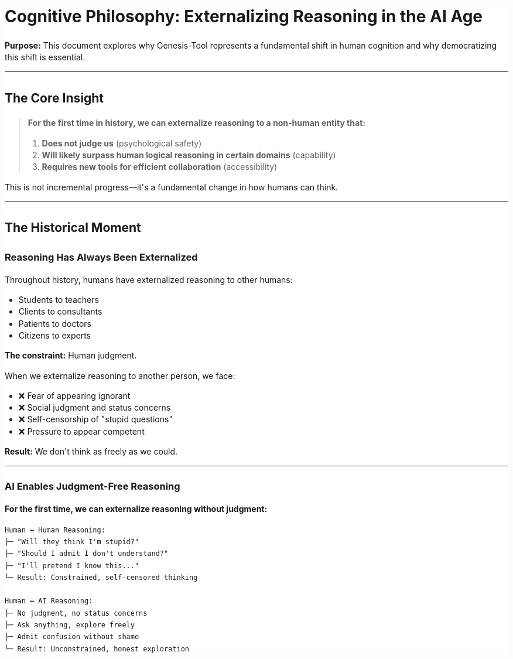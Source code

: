 # Cognitive Philosophy: Externalizing Reasoning in the AI Age

**Purpose:** This document explores why Genesis-Tool represents a fundamental shift in human cognition and why democratizing this shift is essential.

---

## The Core Insight

> **For the first time in history, we can externalize reasoning to a non-human entity that:**
> 1. **Does not judge us** (psychological safety)
> 2. **Will likely surpass human logical reasoning in certain domains** (capability)
> 3. **Requires new tools for efficient collaboration** (accessibility)

This is not incremental progress—it's a fundamental change in how humans can think.

---

## The Historical Moment

### Reasoning Has Always Been Externalized

Throughout history, humans have externalized reasoning to other humans:
- Students to teachers
- Clients to consultants
- Patients to doctors
- Citizens to experts

**The constraint:** Human judgment.

When we externalize reasoning to another person, we face:
- ❌ Fear of appearing ignorant
- ❌ Social judgment and status concerns
- ❌ Self-censorship of "stupid questions"
- ❌ Pressure to appear competent

**Result:** We don't think as freely as we could.

---

### AI Enables Judgment-Free Reasoning

**For the first time, we can externalize reasoning without judgment:**

```
Human ↔ Human Reasoning:
├─ "Will they think I'm stupid?"
├─ "Should I admit I don't understand?"
├─ "I'll pretend I know this..."
└─ Result: Constrained, self-censored thinking

Human ↔ AI Reasoning:
├─ No judgment, no status concerns
├─ Ask anything, explore freely
├─ Admit confusion without shame
└─ Result: Unconstrained, honest exploration
```
